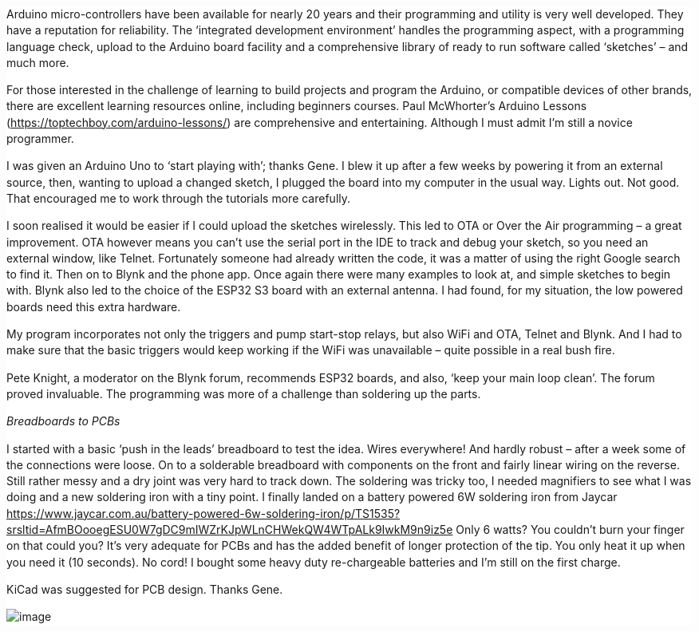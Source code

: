 Arduino micro-controllers have been available for nearly 20 years and their programming and utility is very well developed. They have a reputation for reliability. The ‘integrated development environment’ handles the programming aspect, with a programming language check, upload to the Arduino board facility and a comprehensive library of ready to run software called ‘sketches’ – and much more.

For those interested in the challenge of learning to build projects and program the Arduino, or compatible devices of other brands, there are excellent learning resources online, including beginners courses. Paul McWhorter’s Arduino Lessons (https://toptechboy.com/arduino-lessons/) are comprehensive and entertaining. Although I must admit I’m still a novice programmer.

I was given an Arduino Uno to ‘start playing with’; thanks Gene. I blew it up after a few weeks by powering it from an external source, then, wanting to upload a changed sketch, I plugged the board into my computer in the usual way. Lights out. Not good. That encouraged me to work through the tutorials more carefully.

I soon realised it would be easier if I could upload the sketches wirelessly. This led to OTA or Over the Air programming – a great improvement. OTA however means you can’t use the serial port in the IDE to track and debug your sketch, so you need an external window, like Telnet. Fortunately someone had already written the code, it was a matter of using the right Google search to find it.
Then on to Blynk and the phone app. Once again there were many examples to look at, and simple sketches to begin with. Blynk also led to the choice of the ESP32 S3 board with an external antenna. I had found, for my situation, the low powered boards need this extra hardware.

My program incorporates not only the triggers and pump start-stop relays, but also WiFi and OTA, Telnet and Blynk. And I had to make sure that the basic triggers would keep working if the WiFi was unavailable – quite possible in a real bush fire.

Pete Knight, a moderator on the Blynk forum, recommends ESP32 boards, and also, ‘keep your main loop clean’. The forum proved invaluable. The programming was more of a challenge than soldering up the parts.
               
<i>Breadboards to PCBs</i>

I started with a basic ‘push in the leads’ breadboard to test the idea. Wires everywhere! And hardly robust – after a week some of the connections were loose. On to a solderable breadboard with components on the front and fairly linear wiring on the reverse. Still rather messy and a dry joint was very hard to track down. The soldering was tricky too, I needed magnifiers to see what I was doing and a new soldering iron with a tiny point. I finally landed on a battery powered 6W soldering iron from Jaycar https://www.jaycar.com.au/battery-powered-6w-soldering-iron/p/TS1535?srsltid=AfmBOooegESU0W7gDC9mIWZrKJpWLnCHWekQW4WTpALk9IwkM9n9iz5e
Only 6 watts? You couldn’t burn your finger on that could you? It’s very adequate for PCBs and has the added benefit of longer protection of the tip. You only heat it up when you need it (10 seconds). No cord! I bought some heavy duty re-chargeable batteries and I’m still on the first charge.

KiCad was suggested for PCB design. Thanks Gene.

![image](https://github.com/user-attachments/assets/cd9410ce-6e97-4c18-b2b6-672acecaf223)
